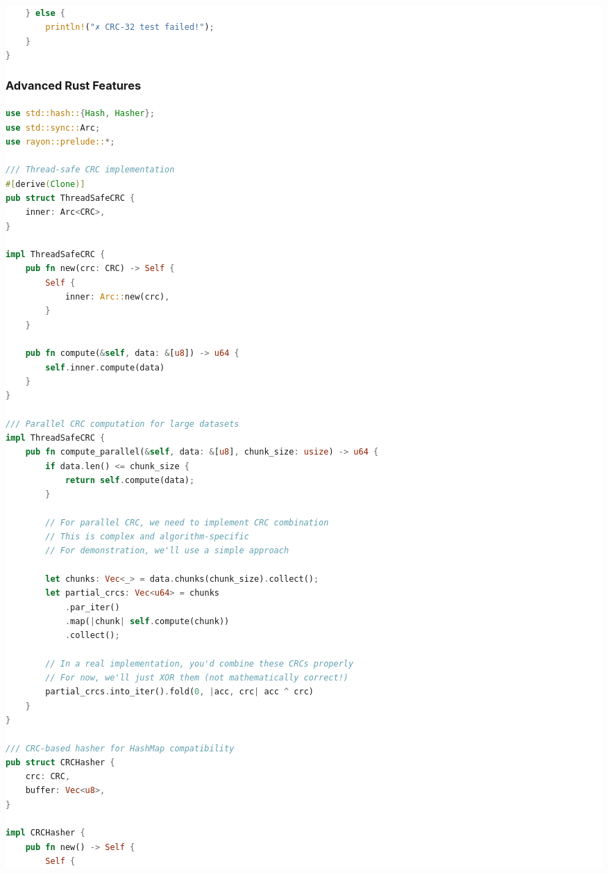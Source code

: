 ```rust
    } else {
        println!("✗ CRC-32 test failed!");
    }
}
```

### Advanced Rust Features

```rust
use std::hash::{Hash, Hasher};
use std::sync::Arc;
use rayon::prelude::*;

/// Thread-safe CRC implementation
#[derive(Clone)]
pub struct ThreadSafeCRC {
    inner: Arc<CRC>,
}

impl ThreadSafeCRC {
    pub fn new(crc: CRC) -> Self {
        Self {
            inner: Arc::new(crc),
        }
    }
    
    pub fn compute(&self, data: &[u8]) -> u64 {
        self.inner.compute(data)
    }
}

/// Parallel CRC computation for large datasets
impl ThreadSafeCRC {
    pub fn compute_parallel(&self, data: &[u8], chunk_size: usize) -> u64 {
        if data.len() <= chunk_size {
            return self.compute(data);
        }
        
        // For parallel CRC, we need to implement CRC combination
        // This is complex and algorithm-specific
        // For demonstration, we'll use a simple approach
        
        let chunks: Vec<_> = data.chunks(chunk_size).collect();
        let partial_crcs: Vec<u64> = chunks
            .par_iter()
            .map(|chunk| self.compute(chunk))
            .collect();
        
        // In a real implementation, you'd combine these CRCs properly
        // For now, we'll just XOR them (not mathematically correct!)
        partial_crcs.into_iter().fold(0, |acc, crc| acc ^ crc)
    }
}

/// CRC-based hasher for HashMap compatibility
pub struct CRCHasher {
    crc: CRC,
    buffer: Vec<u8>,
}

impl CRCHasher {
    pub fn new() -> Self {
        Self {
```